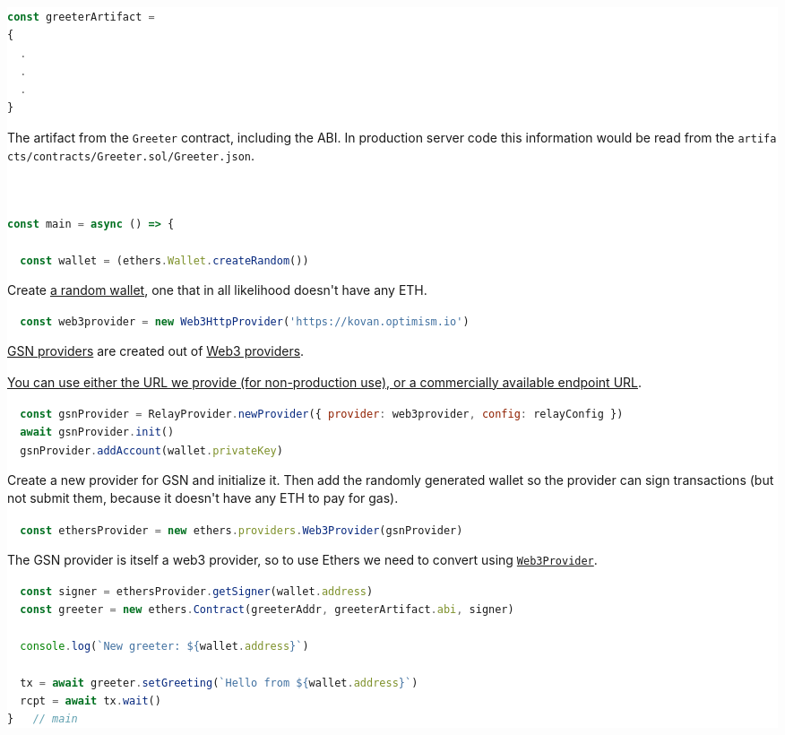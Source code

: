 
```js
const greeterArtifact = 
{
  .
  .
  .
}
```

The artifact from the `Greeter` contract, including the ABI. 
In production server code this information would be read from the `artifacts/contracts/Greeter.sol/Greeter.json`.


```js


const main = async () => {

  const wallet = (ethers.Wallet.createRandom())
```  

Create [a random wallet](https://docs.ethers.io/v5/api/signer/#Wallet-createRandom), one that in all likelihood doesn't have any ETH.
  
```js  
  const web3provider = new Web3HttpProvider('https://kovan.optimism.io')
```

[GSN providers](https://github.com/opengsn/gsn/blob/master/packages/provider/src/RelayProvider.ts) are created out of [Web3 providers](https://web3js.readthedocs.io/en/v1.2.11/web3.html#providers).

[You can use either the URL we provide (for non-production use), or a commercially available endpoint URL](https://community.optimism.io/docs/useful-tools/networks/).

```js
  const gsnProvider = RelayProvider.newProvider({ provider: web3provider, config: relayConfig })
  await gsnProvider.init()
  gsnProvider.addAccount(wallet.privateKey)
```

Create a new provider for GSN and initialize it.
Then add the randomly generated wallet so the provider can sign transactions (but not submit them, because it doesn't have any ETH to pay for gas).


```js
  const ethersProvider = new ethers.providers.Web3Provider(gsnProvider)
```

The GSN provider is itself a web3 provider, so to use Ethers we need to convert using [`Web3Provider`](https://docs.ethers.io/v5/api/providers/other/#Web3Provider).

```js
  const signer = ethersProvider.getSigner(wallet.address)
  const greeter = new ethers.Contract(greeterAddr, greeterArtifact.abi, signer)

  console.log(`New greeter: ${wallet.address}`)

  tx = await greeter.setGreeting(`Hello from ${wallet.address}`)
  rcpt = await tx.wait()
}   // main
```
